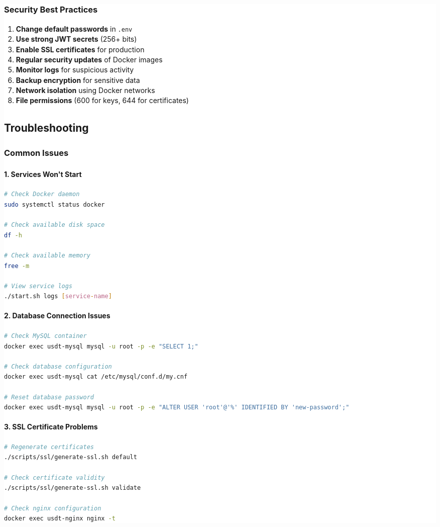 ### Security Best Practices

1. **Change default passwords** in `.env`
2. **Use strong JWT secrets** (256+ bits)
3. **Enable SSL certificates** for production
4. **Regular security updates** of Docker images
5. **Monitor logs** for suspicious activity
6. **Backup encryption** for sensitive data
7. **Network isolation** using Docker networks
8. **File permissions** (600 for keys, 644 for certificates)

## Troubleshooting

### Common Issues

#### 1. Services Won't Start

```bash
# Check Docker daemon
sudo systemctl status docker

# Check available disk space
df -h

# Check available memory
free -m

# View service logs
./start.sh logs [service-name]
```

#### 2. Database Connection Issues

```bash
# Check MySQL container
docker exec usdt-mysql mysql -u root -p -e "SELECT 1;"

# Check database configuration
docker exec usdt-mysql cat /etc/mysql/conf.d/my.cnf

# Reset database password
docker exec usdt-mysql mysql -u root -p -e "ALTER USER 'root'@'%' IDENTIFIED BY 'new-password';"
```

#### 3. SSL Certificate Problems

```bash
# Regenerate certificates
./scripts/ssl/generate-ssl.sh default

# Check certificate validity
./scripts/ssl/generate-ssl.sh validate

# Check nginx configuration
docker exec usdt-nginx nginx -t
```
